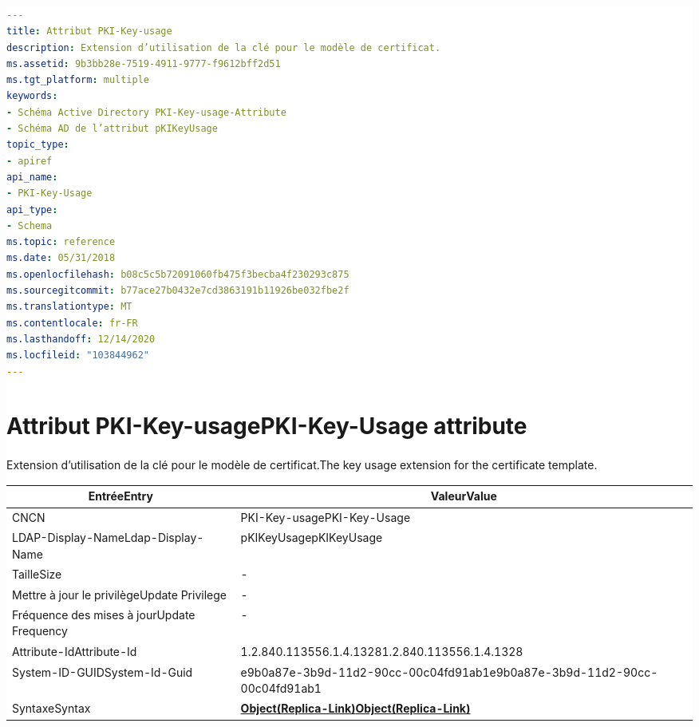```yaml
---
title: Attribut PKI-Key-usage
description: Extension d’utilisation de la clé pour le modèle de certificat.
ms.assetid: 9b3bb28e-7519-4911-9777-f9612bff2d51
ms.tgt_platform: multiple
keywords:
- Schéma Active Directory PKI-Key-usage-Attribute
- Schéma AD de l’attribut pKIKeyUsage
topic_type:
- apiref
api_name:
- PKI-Key-Usage
api_type:
- Schema
ms.topic: reference
ms.date: 05/31/2018
ms.openlocfilehash: b08c5c5b72091060fb475f3becba4f230293c875
ms.sourcegitcommit: b77ace27b0432e7cd3863191b11926be032fbe2f
ms.translationtype: MT
ms.contentlocale: fr-FR
ms.lasthandoff: 12/14/2020
ms.locfileid: "103844962"
---
```

# <a name="pki-key-usage-attribute"></a><span data-ttu-id="abe1c-105">Attribut PKI-Key-usage</span><span class="sxs-lookup"><span data-stu-id="abe1c-105">PKI-Key-Usage attribute</span></span>

<span data-ttu-id="abe1c-106">Extension d’utilisation de la clé pour le modèle de certificat.</span><span class="sxs-lookup"><span data-stu-id="abe1c-106">The key usage extension for the certificate template.</span></span>



| <span data-ttu-id="abe1c-107">Entrée</span><span class="sxs-lookup"><span data-stu-id="abe1c-107">Entry</span></span> | <span data-ttu-id="abe1c-108">Valeur</span><span class="sxs-lookup"><span data-stu-id="abe1c-108">Value</span></span> |
|-------------------|-------------------------------------------------------|
| <span data-ttu-id="abe1c-109">CN</span><span class="sxs-lookup"><span data-stu-id="abe1c-109">CN</span></span>                | <span data-ttu-id="abe1c-110">PKI-Key-usage</span><span class="sxs-lookup"><span data-stu-id="abe1c-110">PKI-Key-Usage</span></span>                                         |
| <span data-ttu-id="abe1c-111">LDAP-Display-Name</span><span class="sxs-lookup"><span data-stu-id="abe1c-111">Ldap-Display-Name</span></span> | <span data-ttu-id="abe1c-112">pKIKeyUsage</span><span class="sxs-lookup"><span data-stu-id="abe1c-112">pKIKeyUsage</span></span>                                           |
| <span data-ttu-id="abe1c-113">Taille</span><span class="sxs-lookup"><span data-stu-id="abe1c-113">Size</span></span>              | \-                                                    |
| <span data-ttu-id="abe1c-114">Mettre à jour le privilège</span><span class="sxs-lookup"><span data-stu-id="abe1c-114">Update Privilege</span></span>  | \-                                                    |
| <span data-ttu-id="abe1c-115">Fréquence des mises à jour</span><span class="sxs-lookup"><span data-stu-id="abe1c-115">Update Frequency</span></span>  | \-                                                    |
| <span data-ttu-id="abe1c-116">Attribute-Id</span><span class="sxs-lookup"><span data-stu-id="abe1c-116">Attribute-Id</span></span>      | <span data-ttu-id="abe1c-117">1.2.840.113556.1.4.1328</span><span class="sxs-lookup"><span data-stu-id="abe1c-117">1.2.840.113556.1.4.1328</span></span>                               |
| <span data-ttu-id="abe1c-118">System-ID-GUID</span><span class="sxs-lookup"><span data-stu-id="abe1c-118">System-Id-Guid</span></span>    | <span data-ttu-id="abe1c-119">e9b0a87e-3b9d-11d2-90cc-00c04fd91ab1</span><span class="sxs-lookup"><span data-stu-id="abe1c-119">e9b0a87e-3b9d-11d2-90cc-00c04fd91ab1</span></span>                  |
| <span data-ttu-id="abe1c-120">Syntaxe</span><span class="sxs-lookup"><span data-stu-id="abe1c-120">Syntax</span></span>            | [<span data-ttu-id="abe1c-121">**Object(Replica-Link)**</span><span class="sxs-lookup"><span data-stu-id="abe1c-121">**Object(Replica-Link)**</span></span>](s-object-replica-link.md) |
